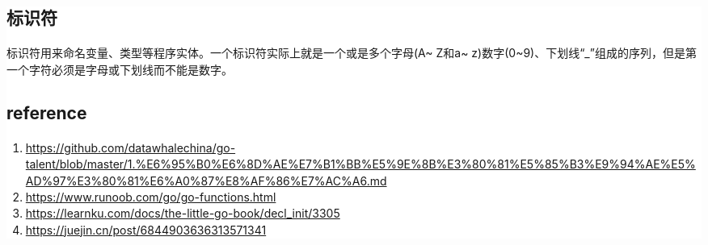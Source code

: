 ## 标识符
标识符用来命名变量、类型等程序实体。一个标识符实际上就是一个或是多个字母(A~ Z和a~ z)数字(0~9)、下划线“_”组成的序列，但是第一个字符必须是字母或下划线而不能是数字。

## reference
1. https://github.com/datawhalechina/go-talent/blob/master/1.%E6%95%B0%E6%8D%AE%E7%B1%BB%E5%9E%8B%E3%80%81%E5%85%B3%E9%94%AE%E5%AD%97%E3%80%81%E6%A0%87%E8%AF%86%E7%AC%A6.md
2. https://www.runoob.com/go/go-functions.html
3. https://learnku.com/docs/the-little-go-book/decl_init/3305
4. https://juejin.cn/post/6844903636313571341